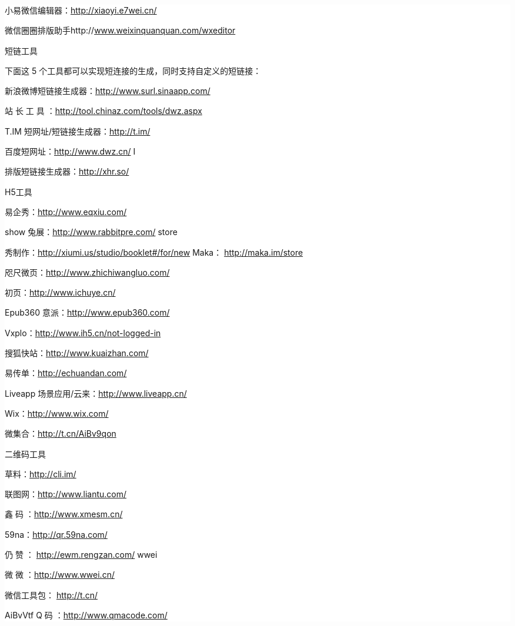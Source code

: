 小易微信编辑器：http://xiaoyi.e7wei.cn/ 

微信圈圈排版助手http://www.weixinquanquan.com/wxeditor

 

短链工具

下面这 5 个工具都可以实现短连接的生成，同时支持自定义的短链接：

新浪微博短链接生成器：http://www.surl.sinaapp.com/ 

站 长 工 具 ：http://tool.chinaz.com/tools/dwz.aspx 

T.IM 短网址/短链接生成器：http://t.im/

 百度短网址：http://www.dwz.cn/ I 

排版短链接生成器：http://xhr.so/

 

H5工具

易企秀：http://www.eqxiu.com/

show 兔展：http://www.rabbitpre.com/ store

秀制作：http://xiumi.us/studio/booklet#/for/new Maka： http://maka.im/store

 咫尺微页：http://www.zhichiwangluo.com/ 

初页：http://www.ichuye.cn/ 

Epub360 意派：http://www.epub360.com/

 Vxplo：http://www.ih5.cn/not-logged-in 

搜狐快站：http://www.kuaizhan.com/ 

易传单：http://echuandan.com/

Liveapp 场景应用/云来：http://www.liveapp.cn/

Wix：http://www.wix.com/ 

微集合：http://t.cn/AiBv9qon

 

二维码工具

草料：http://cli.im/ 

联图网：http://www.liantu.com/ 

鑫 码 ：http://www.xmesm.cn/ 

59na：http://qr.59na.com/ 

仍 赞 ： http://ewm.rengzan.com/ wwei 

微 微 ：http://www.wwei.cn/

微信工具包： http://t.cn/

AiBvVtf Q 码 ：http://www.qmacode.com/
